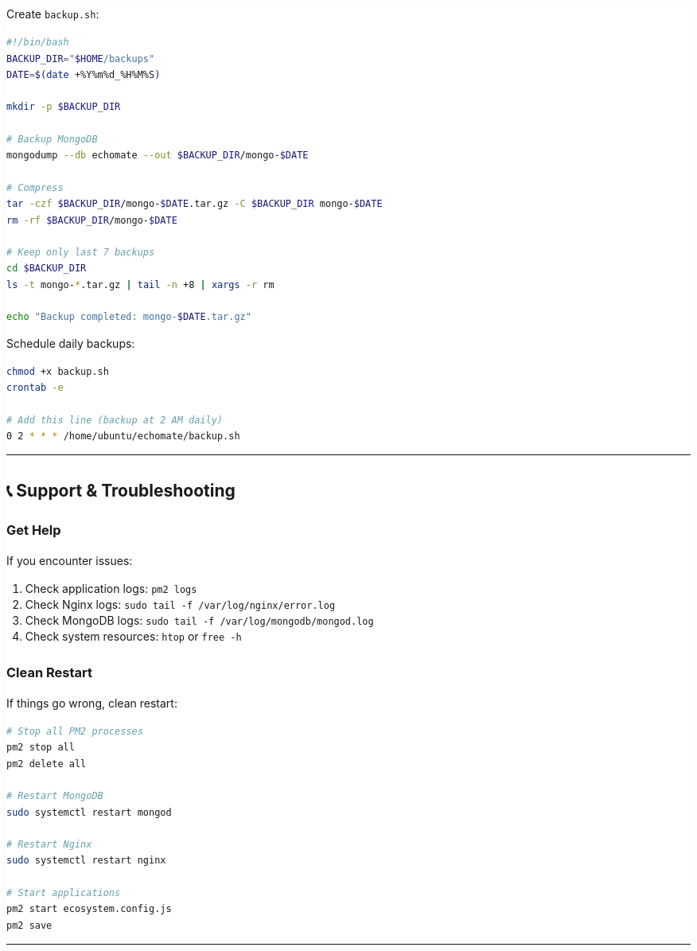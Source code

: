 Create `backup.sh`:

```bash
#!/bin/bash
BACKUP_DIR="$HOME/backups"
DATE=$(date +%Y%m%d_%H%M%S)

mkdir -p $BACKUP_DIR

# Backup MongoDB
mongodump --db echomate --out $BACKUP_DIR/mongo-$DATE

# Compress
tar -czf $BACKUP_DIR/mongo-$DATE.tar.gz -C $BACKUP_DIR mongo-$DATE
rm -rf $BACKUP_DIR/mongo-$DATE

# Keep only last 7 backups
cd $BACKUP_DIR
ls -t mongo-*.tar.gz | tail -n +8 | xargs -r rm

echo "Backup completed: mongo-$DATE.tar.gz"
```

Schedule daily backups:
```bash
chmod +x backup.sh
crontab -e

# Add this line (backup at 2 AM daily)
0 2 * * * /home/ubuntu/echomate/backup.sh
```

---

## 📞 Support & Troubleshooting

### Get Help

If you encounter issues:

1. Check application logs: `pm2 logs`
2. Check Nginx logs: `sudo tail -f /var/log/nginx/error.log`
3. Check MongoDB logs: `sudo tail -f /var/log/mongodb/mongod.log`
4. Check system resources: `htop` or `free -h`

### Clean Restart

If things go wrong, clean restart:

```bash
# Stop all PM2 processes
pm2 stop all
pm2 delete all

# Restart MongoDB
sudo systemctl restart mongod

# Restart Nginx
sudo systemctl restart nginx

# Start applications
pm2 start ecosystem.config.js
pm2 save
```

---